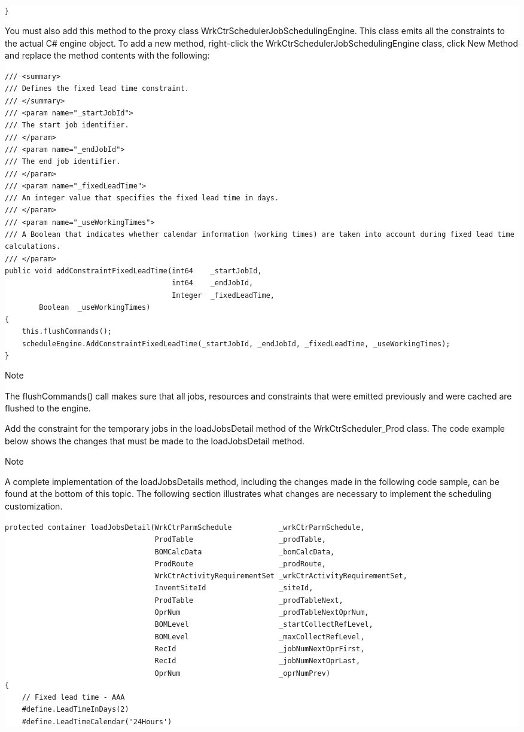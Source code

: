     }

You must also add this method to the proxy class WrkCtrSchedulerJobSchedulingEngine. This class emits all the constraints to the actual C\# engine object. To add a new method, right-click the WrkCtrSchedulerJobSchedulingEngine class, click New Method and replace the method contents with the following:

    /// <summary>
    /// Defines the fixed lead time constraint.
    /// </summary>
    /// <param name="_startJobId">
    /// The start job identifier.
    /// </param>
    /// <param name="_endJobId">
    /// The end job identifier.
    /// </param>
    /// <param name="_fixedLeadTime">
    /// An integer value that specifies the fixed lead time in days.
    /// </param>
    /// <param name="_useWorkingTimes">
    /// A Boolean that indicates whether calendar information (working times) are taken into account during fixed lead time calculations.
    /// </param>
    public void addConstraintFixedLeadTime(int64    _startJobId,
                                           int64    _endJobId,
                                           Integer  _fixedLeadTime,
            Boolean  _useWorkingTimes)
    {
        this.flushCommands();
        scheduleEngine.AddConstraintFixedLeadTime(_startJobId, _endJobId, _fixedLeadTime, _useWorkingTimes);
    }


> [!NOTE]
> <P>The flushCommands() call makes sure that all jobs, resources and constraints that were emitted previously and were cached are flushed to the engine.</P>



Add the constraint for the temporary jobs in the loadJobsDetail method of the WrkCtrScheduler\_Prod class. The code example below shows the changes that must be made to the loadJobsDetail method.


> [!NOTE]
> <P>A complete implementation of the loadJobsDetails method, including the changes made in the following code sample, can be found at the bottom of this topic. The following section illustrates what changes are necessary to implement the scheduling customization.</P>



``` 
protected container loadJobsDetail(WrkCtrParmSchedule           _wrkCtrParmSchedule,
                                   ProdTable                    _prodTable,
                                   BOMCalcData                  _bomCalcData,
                                   ProdRoute                    _prodRoute,
                                   WrkCtrActivityRequirementSet _wrkCtrActivityRequirementSet,
                                   InventSiteId                 _siteId,
                                   ProdTable                    _prodTableNext,
                                   OprNum                       _prodTableNextOprNum,
                                   BOMLevel                     _startCollectRefLevel,
                                   BOMLevel                     _maxCollectRefLevel,
                                   RecId                        _jobNumNextOprFirst,
                                   RecId                        _jobNumNextOprLast,
                                   OprNum                       _oprNumPrev)
{
    // Fixed lead time - AAA
    #define.LeadTimeInDays(2)
    #define.LeadTimeCalendar('24Hours')
```